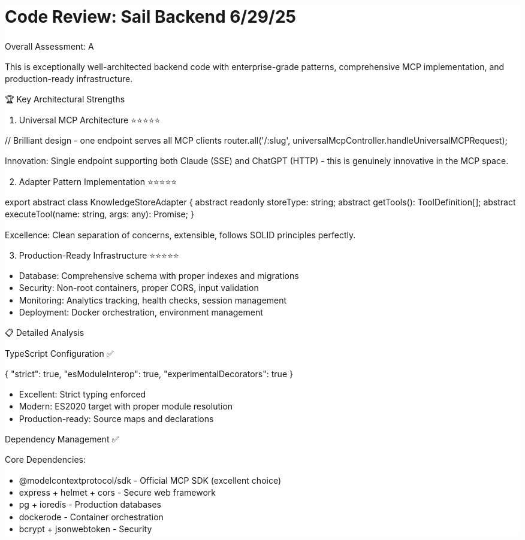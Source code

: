 # Code Review: Sail Backend 6/29/25

Overall Assessment: A

This is exceptionally well-architected backend code with enterprise-grade
patterns, comprehensive MCP implementation, and production-ready
infrastructure.

🏆 Key Architectural Strengths

1. Universal MCP Architecture ⭐⭐⭐⭐⭐

// Brilliant design - one endpoint serves all MCP clients
router.all('/:slug', universalMcpController.handleUniversalMCPRequest);

Innovation: Single endpoint supporting both Claude (SSE) and ChatGPT (HTTP) -
this is genuinely innovative in the MCP space.

2. Adapter Pattern Implementation ⭐⭐⭐⭐⭐

export abstract class KnowledgeStoreAdapter {
  abstract readonly storeType: string;
  abstract getTools(): ToolDefinition[];
  abstract executeTool(name: string, args: any): Promise<ToolResult>;
}

Excellence: Clean separation of concerns, extensible, follows SOLID principles
  perfectly.

3. Production-Ready Infrastructure ⭐⭐⭐⭐⭐

- Database: Comprehensive schema with proper indexes and migrations
- Security: Non-root containers, proper CORS, input validation
- Monitoring: Analytics tracking, health checks, session management
- Deployment: Docker orchestration, environment management

📋 Detailed Analysis

TypeScript Configuration ✅

{
  "strict": true,
  "esModuleInterop": true,
  "experimentalDecorators": true
}
- Excellent: Strict typing enforced
- Modern: ES2020 target with proper module resolution
- Production-ready: Source maps and declarations

Dependency Management ✅

Core Dependencies:
- @modelcontextprotocol/sdk - Official MCP SDK (excellent choice)
- express + helmet + cors - Secure web framework
- pg + ioredis - Production databases
- dockerode - Container orchestration
- bcrypt + jsonwebtoken - Security
